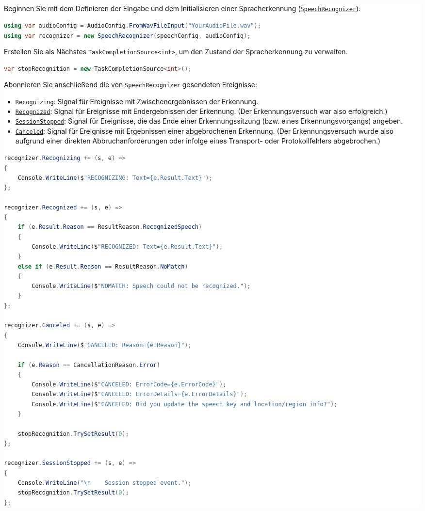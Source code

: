 Beginnen Sie mit dem Definieren der Eingabe und dem Initialisieren einer Spracherkennung ([`SpeechRecognizer`](/dotnet/api/microsoft.cognitiveservices.speech.speechrecognizer)):

```csharp
using var audioConfig = AudioConfig.FromWavFileInput("YourAudioFile.wav");
using var recognizer = new SpeechRecognizer(speechConfig, audioConfig);
```

Erstellen Sie als Nächstes `TaskCompletionSource<int>`, um den Zustand der Spracherkennung zu verwalten.

```csharp
var stopRecognition = new TaskCompletionSource<int>();
```

Abonnieren Sie anschließend die von [`SpeechRecognizer`](/dotnet/api/microsoft.cognitiveservices.speech.speechrecognizer) gesendeten Ereignisse:

* [`Recognizing`](/dotnet/api/microsoft.cognitiveservices.speech.speechrecognizer.recognizing): Signal für Ereignisse mit Zwischenergebnissen der Erkennung.
* [`Recognized`](/dotnet/api/microsoft.cognitiveservices.speech.speechrecognizer.recognized): Signal für Ereignisse mit Endergebnissen der Erkennung. (Der Erkennungsversuch war also erfolgreich.)
* [`SessionStopped`](/dotnet/api/microsoft.cognitiveservices.speech.recognizer.sessionstopped): Signal für Ereignisse, die das Ende einer Erkennungssitzung (bzw. eines Erkennungsvorgangs) angeben.
* [`Canceled`](/dotnet/api/microsoft.cognitiveservices.speech.speechrecognizer.canceled): Signal für Ereignisse mit Ergebnissen einer abgebrochenen Erkennung. (Der Erkennungsversuch wurde also aufgrund einer direkten Abbruchanforderungen oder infolge eines Transport- oder Protokollfehlers abgebrochen.)

```csharp
recognizer.Recognizing += (s, e) =>
{
    Console.WriteLine($"RECOGNIZING: Text={e.Result.Text}");
};

recognizer.Recognized += (s, e) =>
{
    if (e.Result.Reason == ResultReason.RecognizedSpeech)
    {
        Console.WriteLine($"RECOGNIZED: Text={e.Result.Text}");
    }
    else if (e.Result.Reason == ResultReason.NoMatch)
    {
        Console.WriteLine($"NOMATCH: Speech could not be recognized.");
    }
};

recognizer.Canceled += (s, e) =>
{
    Console.WriteLine($"CANCELED: Reason={e.Reason}");

    if (e.Reason == CancellationReason.Error)
    {
        Console.WriteLine($"CANCELED: ErrorCode={e.ErrorCode}");
        Console.WriteLine($"CANCELED: ErrorDetails={e.ErrorDetails}");
        Console.WriteLine($"CANCELED: Did you update the speech key and location/region info?");
    }

    stopRecognition.TrySetResult(0);
};

recognizer.SessionStopped += (s, e) =>
{
    Console.WriteLine("\n    Session stopped event.");
    stopRecognition.TrySetResult(0);
};
```
